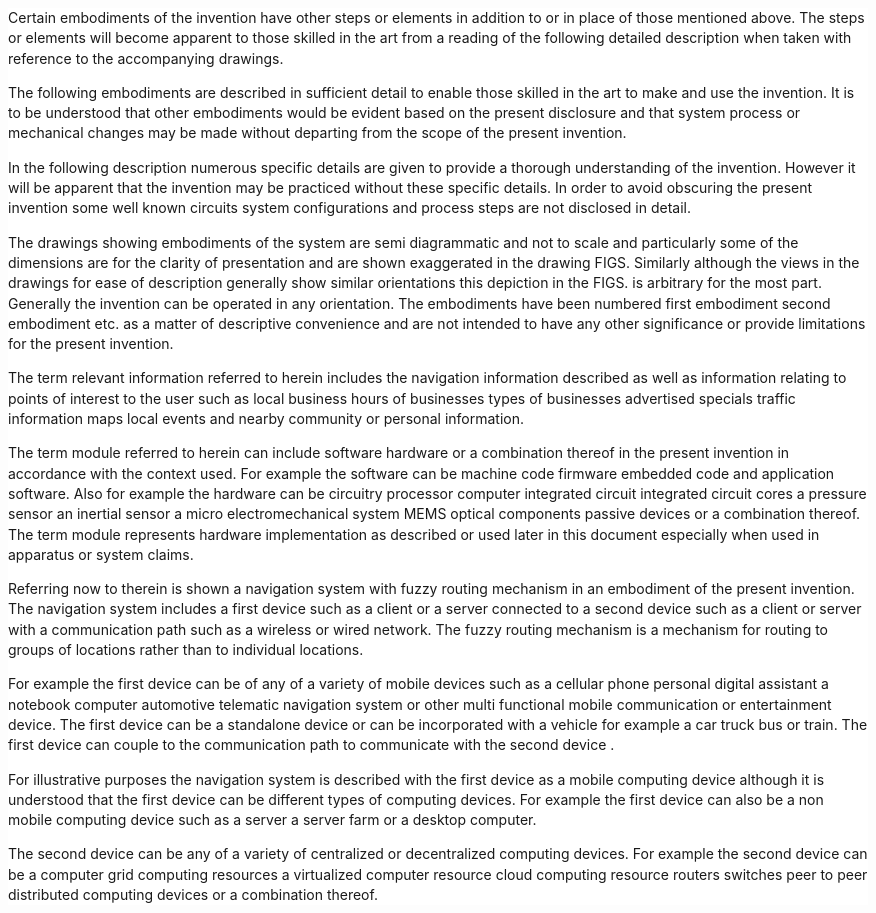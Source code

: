 Certain embodiments of the invention have other steps or elements in addition to or in place of those mentioned above. The steps or elements will become apparent to those skilled in the art from a reading of the following detailed description when taken with reference to the accompanying drawings.

The following embodiments are described in sufficient detail to enable those skilled in the art to make and use the invention. It is to be understood that other embodiments would be evident based on the present disclosure and that system process or mechanical changes may be made without departing from the scope of the present invention.

In the following description numerous specific details are given to provide a thorough understanding of the invention. However it will be apparent that the invention may be practiced without these specific details. In order to avoid obscuring the present invention some well known circuits system configurations and process steps are not disclosed in detail.

The drawings showing embodiments of the system are semi diagrammatic and not to scale and particularly some of the dimensions are for the clarity of presentation and are shown exaggerated in the drawing FIGS. Similarly although the views in the drawings for ease of description generally show similar orientations this depiction in the FIGS. is arbitrary for the most part. Generally the invention can be operated in any orientation. The embodiments have been numbered first embodiment second embodiment etc. as a matter of descriptive convenience and are not intended to have any other significance or provide limitations for the present invention.

The term relevant information referred to herein includes the navigation information described as well as information relating to points of interest to the user such as local business hours of businesses types of businesses advertised specials traffic information maps local events and nearby community or personal information.

The term module referred to herein can include software hardware or a combination thereof in the present invention in accordance with the context used. For example the software can be machine code firmware embedded code and application software. Also for example the hardware can be circuitry processor computer integrated circuit integrated circuit cores a pressure sensor an inertial sensor a micro electromechanical system MEMS optical components passive devices or a combination thereof. The term module represents hardware implementation as described or used later in this document especially when used in apparatus or system claims.

Referring now to therein is shown a navigation system with fuzzy routing mechanism in an embodiment of the present invention. The navigation system includes a first device such as a client or a server connected to a second device such as a client or server with a communication path such as a wireless or wired network. The fuzzy routing mechanism is a mechanism for routing to groups of locations rather than to individual locations.

For example the first device can be of any of a variety of mobile devices such as a cellular phone personal digital assistant a notebook computer automotive telematic navigation system or other multi functional mobile communication or entertainment device. The first device can be a standalone device or can be incorporated with a vehicle for example a car truck bus or train. The first device can couple to the communication path to communicate with the second device .

For illustrative purposes the navigation system is described with the first device as a mobile computing device although it is understood that the first device can be different types of computing devices. For example the first device can also be a non mobile computing device such as a server a server farm or a desktop computer.

The second device can be any of a variety of centralized or decentralized computing devices. For example the second device can be a computer grid computing resources a virtualized computer resource cloud computing resource routers switches peer to peer distributed computing devices or a combination thereof.
